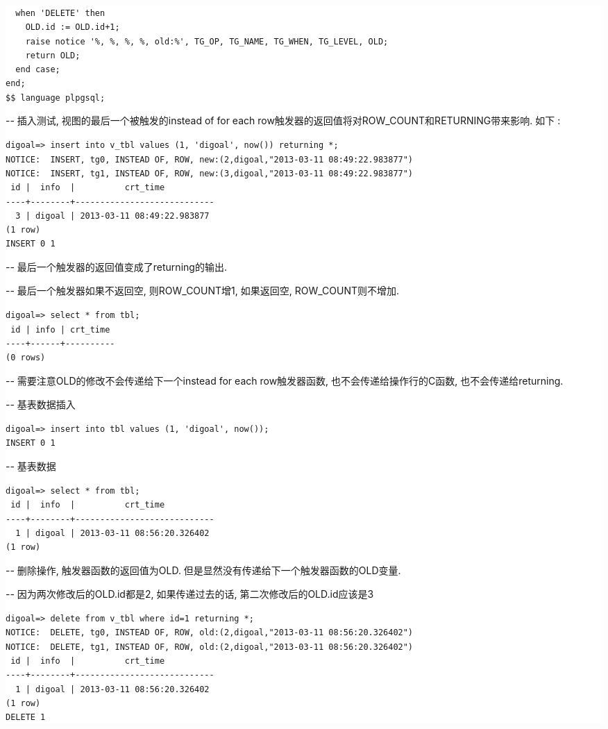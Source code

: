 ```  
  when 'DELETE' then  
    OLD.id := OLD.id+1;  
    raise notice '%, %, %, %, old:%', TG_OP, TG_NAME, TG_WHEN, TG_LEVEL, OLD;  
    return OLD;  
  end case;  
end;  
$$ language plpgsql;  
```  
  
-- 插入测试, 视图的最后一个被触发的instead of for each row触发器的返回值将对ROW_COUNT和RETURNING带来影响. 如下 :   
  
```  
digoal=> insert into v_tbl values (1, 'digoal', now()) returning *;  
NOTICE:  INSERT, tg0, INSTEAD OF, ROW, new:(2,digoal,"2013-03-11 08:49:22.983877")  
NOTICE:  INSERT, tg1, INSTEAD OF, ROW, new:(3,digoal,"2013-03-11 08:49:22.983877")  
 id |  info  |          crt_time            
----+--------+----------------------------  
  3 | digoal | 2013-03-11 08:49:22.983877  
(1 row)  
INSERT 0 1  
```  
  
-- 最后一个触发器的返回值变成了returning的输出.  
  
-- 最后一个触发器如果不返回空, 则ROW_COUNT增1, 如果返回空, ROW_COUNT则不增加.  
  
```  
digoal=> select * from tbl;  
 id | info | crt_time   
----+------+----------  
(0 rows)  
```  
  
-- 需要注意OLD的修改不会传递给下一个instead for each row触发器函数, 也不会传递给操作行的C函数, 也不会传递给returning.   
  
-- 基表数据插入  
  
```  
digoal=> insert into tbl values (1, 'digoal', now());  
INSERT 0 1  
```  
  
-- 基表数据  
  
```  
digoal=> select * from tbl;  
 id |  info  |          crt_time            
----+--------+----------------------------  
  1 | digoal | 2013-03-11 08:56:20.326402  
(1 row)  
```  
  
-- 删除操作, 触发器函数的返回值为OLD. 但是显然没有传递给下一个触发器函数的OLD变量.  
  
-- 因为两次修改后的OLD.id都是2, 如果传递过去的话, 第二次修改后的OLD.id应该是3  
  
```  
digoal=> delete from v_tbl where id=1 returning *;  
NOTICE:  DELETE, tg0, INSTEAD OF, ROW, old:(2,digoal,"2013-03-11 08:56:20.326402")  
NOTICE:  DELETE, tg1, INSTEAD OF, ROW, old:(2,digoal,"2013-03-11 08:56:20.326402")  
 id |  info  |          crt_time            
----+--------+----------------------------  
  1 | digoal | 2013-03-11 08:56:20.326402  
(1 row)  
DELETE 1  
```  
  